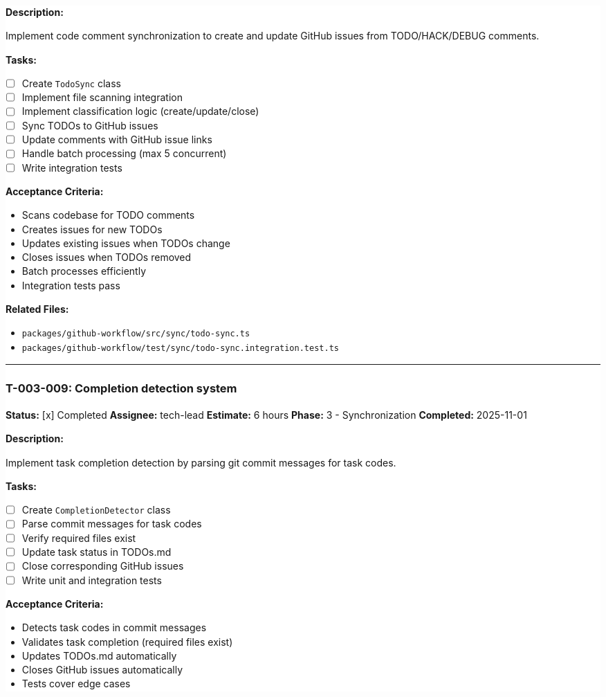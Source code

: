**Description:**

Implement code comment synchronization to create and update GitHub issues from TODO/HACK/DEBUG comments.

**Tasks:**

- [ ] Create `TodoSync` class
- [ ] Implement file scanning integration
- [ ] Implement classification logic (create/update/close)
- [ ] Sync TODOs to GitHub issues
- [ ] Update comments with GitHub issue links
- [ ] Handle batch processing (max 5 concurrent)
- [ ] Write integration tests

**Acceptance Criteria:**

- Scans codebase for TODO comments
- Creates issues for new TODOs
- Updates existing issues when TODOs change
- Closes issues when TODOs removed
- Batch processes efficiently
- Integration tests pass

**Related Files:**

- `packages/github-workflow/src/sync/todo-sync.ts`
- `packages/github-workflow/test/sync/todo-sync.integration.test.ts`

---

### T-003-009: Completion detection system

**Status:** [x] Completed
**Assignee:** tech-lead
**Estimate:** 6 hours
**Phase:** 3 - Synchronization
**Completed:** 2025-11-01

**Description:**

Implement task completion detection by parsing git commit messages for task codes.

**Tasks:**

- [ ] Create `CompletionDetector` class
- [ ] Parse commit messages for task codes
- [ ] Verify required files exist
- [ ] Update task status in TODOs.md
- [ ] Close corresponding GitHub issues
- [ ] Write unit and integration tests

**Acceptance Criteria:**

- Detects task codes in commit messages
- Validates task completion (required files exist)
- Updates TODOs.md automatically
- Closes GitHub issues automatically
- Tests cover edge cases

